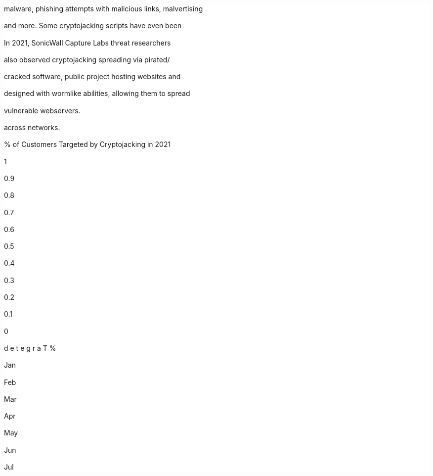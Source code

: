 malware, phishing attempts with malicious links, malvertising 

and more. Some cryptojacking scripts have even been 

In 2021, SonicWall Capture Labs threat researchers 

also observed cryptojacking spreading via pirated/

cracked software, public project hosting websites and 

designed with wormlike abilities, allowing them to spread 

vulnerable webservers. 

across networks.

% of Customers Targeted by Cryptojacking in 2021

1

0\.9

0\.8

0\.7

0\.6

0\.5

0\.4

0\.3

0\.2

0\.1

0

d
e
t
e
g
r
a
T
%

Jan

Feb

Mar

Apr

May

Jun

Jul
